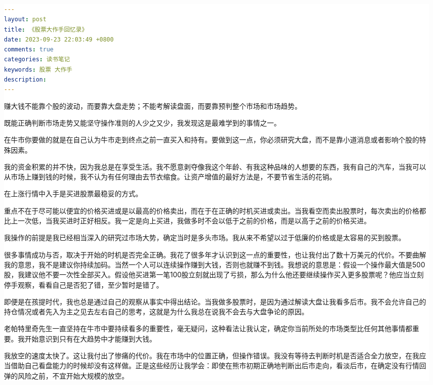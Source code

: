 ```yaml
---
layout: post
title: 《股票大作手回忆录》
date: 2023-09-23 22:03:49 +0800
comments: true
categories: 读书笔记
keywords: 股票 大作手
description:
---
```


赚大钱不能靠个股的波动，而要靠大盘走势；不能考解读盘面，而要靠预判整个市场和市场趋势。

  

既能正确判断市场走势又能坚守操作准则的人少之又少，我发现这是最难学到的事情之一。

  


在牛市你要做的就是在自己认为牛市走到终点之前一直买入和持有。要做到这一点，你必须研究大盘，而不是靠小道消息或者影响个股的特殊因素。

  

我的资金积累的并不快，因为我总是在享受生活。我不愿意剥夺像我这个年龄、有我这种品味的人想要的东西，我有自己的汽车，当我可以从市场上赚到钱的时候，我不认为有任何理由去节衣缩食。让资产增值的最好方法是，不要节省生活的花销。

  

在上涨行情中入手是买进股票最稳妥的方式。

  

重点不在于尽可能以便宜的价格买进或是以最高的价格卖出，而在于在正确的时机买进或卖出。当我看空而卖出股票时，每次卖出的价格都比上一次低，当我买进时正好相反。我一定是向上买进，我做多时不会以低于之前的价格，而是以高于之前的价格买进。

  

我操作的前提是我已经相当深入的研究过市场大势，确定当时是多头市场。我从来不希望以过于低廉的价格或是太容易的买到股票。

  

很多事情成功与否，取决于开始的时机是否完全正确。我花了很多年才认识到这一点的重要性，也让我付出了数十万美元的代价。不要曲解我的意思，我不是建议你持续加码。当然一个人可以连续操作赚到大钱，否则也就赚不到钱。我想说的意思是：假设一个操作最大值是500股，我建议他不要一次性全部买入。假设他买进第一笔100股立刻就出现了亏损，那么为什么他还要继续操作买入更多股票呢？他应当立刻停手观察，看看自己是否犯了错，至少暂时是错了。

  

  

即便是在孩提时代，我也总是通过自己的观察从事实中得出结论。当我做多股票时，是因为通过解读大盘让我看多后市。我不会允许自己的持仓情况或者先入为主之见去左右自己的思考，这就是为什么我总在说我不会去与大盘争论的原因。

  

老帕特里奇先生一直坚持在牛市中要持续看多的重要性，毫无疑问，这种看法让我认定，确定你当前所处的市场类型比任何其他事情都重要。我开始意识到只有在大趋势中才能赚到大钱。

  

  

我放空的速度太快了。这让我付出了惨痛的代价。我在市场中的位置正确，但操作错误。我没有等待去判断时机是否适合全力放空，在我应当借助自己看盘能力的时候却没有这样做。正是这些经历让我学会：即使在熊市初期正确地判断出后市走向，看淡后市，在确定没有行情回弹的风险之前，不宜开始大规模的放空。

  

  
